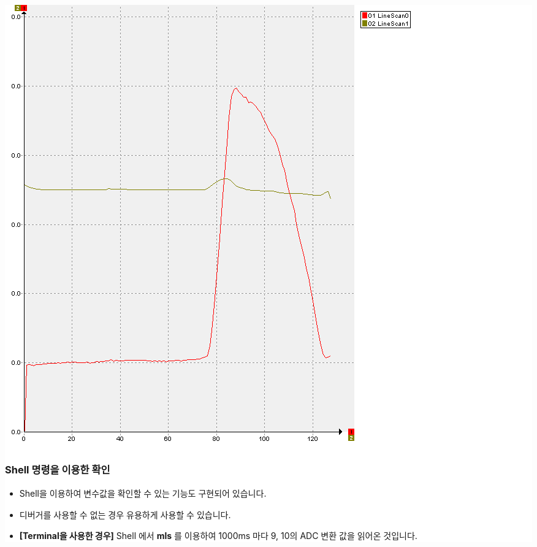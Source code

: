 ![LineScanCamera_UdasArrayPlot](images/LineScanCamera_UdasArrayPlot.png)

### Shell 명령을 이용한 확인

* Shell을 이용하여 변수값을 확인할 수 있는 기능도  구현되어 있습니다.

* 디버거를 사용할 수 없는 경우 유용하게 사용할 수 있습니다.


* **[Terminal을 사용한 경우]** Shell 에서 **mls** 를 이용하여  1000ms 마다 9, 10의 ADC 변환 값을 읽어온 것입니다.

